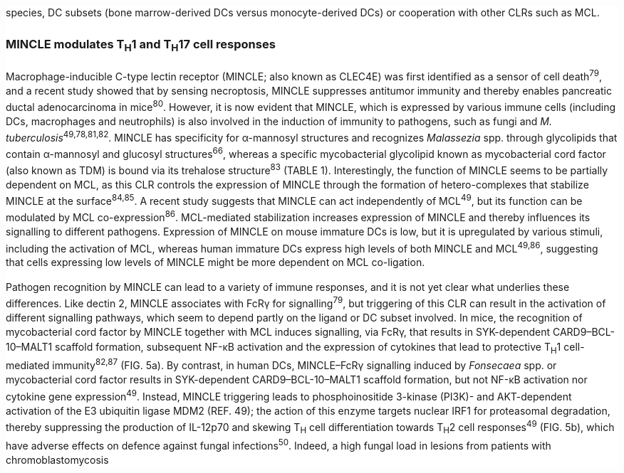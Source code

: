 species, DC subsets (bone marrow-derived DCs versus monocyte-derived DCs) or cooperation with other CLRs such as MCL.

### MINCLE modulates T<sub>H</sub>1 and T<sub>H</sub>17 cell responses

Macrophage-inducible C-type lectin receptor (MINCLE; also known as CLEC4E) was first identified as a sensor of cell death<sup>79</sup>, and a recent study showed that by sensing necroptosis, MINCLE suppresses antitumor immunity and thereby enables pancreatic ductal adenocarcinoma in mice<sup>80</sup>. However, it is now evident that MINCLE, which is expressed by various immune cells (including DCs, macrophages and neutrophils) is also involved in the induction of immunity to pathogens, such as fungi and *M. tuberculosis*<sup>49,78,81,82</sup>. MINCLE has specificity for α-mannosyl structures and recognizes *Malassezia* spp. through glycolipids that contain α-mannosyl and glucosyl structures<sup>66</sup>, whereas a specific mycobacterial glycolipid known as mycobacterial cord factor (also known as TDM) is bound via its trehalose structure<sup>83</sup> (TABLE 1). Interestingly, the function of MINCLE seems to be partially dependent on MCL, as this CLR controls the expression of MINCLE through the formation of hetero-complexes that stabilize MINCLE at the surface<sup>84,85</sup>. A recent study suggests that MINCLE can act independently of MCL<sup>49</sup>, but its function can be modulated by MCL co-expression<sup>86</sup>. MCL-mediated stabilization increases expression of MINCLE and thereby influences its signalling to different pathogens. Expression of MINCLE on mouse immature DCs is low, but it is upregulated by various stimuli, including the activation of MCL, whereas human immature DCs express high levels of both MINCLE and MCL<sup>49,86</sup>, suggesting that cells expressing low levels of MINCLE might be more dependent on MCL co-ligation.

Pathogen recognition by MINCLE can lead to a variety of immune responses, and it is not yet clear what underlies these differences. Like dectin 2, MINCLE associates with FcRγ for signalling<sup>79</sup>, but triggering of this CLR can result in the activation of different signalling pathways, which seem to depend partly on the ligand or DC subset involved. In mice, the recognition of mycobacterial cord factor by MINCLE together with MCL induces signalling, via FcRγ, that results in SYK-dependent CARD9–BCL-10–MALT1 scaffold formation, subsequent NF-κB activation and the expression of cytokines that lead to protective T<sub>H</sub>1 cell-mediated immunity<sup>82,87</sup> (FIG. 5a). By contrast, in human DCs, MINCLE–FcRγ signalling induced by *Fonsecaea* spp. or mycobacterial cord factor results in SYK-dependent CARD9–BCL-10–MALT1 scaffold formation, but not NF-κB activation nor cytokine gene expression<sup>49</sup>. Instead, MINCLE triggering leads to phosphoinositide 3-kinase (PI3K)- and AKT-dependent activation of the E3 ubiquitin ligase MDM2 (REF. 49); the action of this enzyme targets nuclear IRF1 for proteasomal degradation, thereby suppressing the production of IL-12p70 and skewing T<sub>H</sub> cell differentiation towards T<sub>H</sub>2 cell responses<sup>49</sup> (FIG. 5b), which have adverse effects on defence against fungal infections<sup>50</sup>. Indeed, a high fungal load in lesions from patients with chromoblastomycosis
